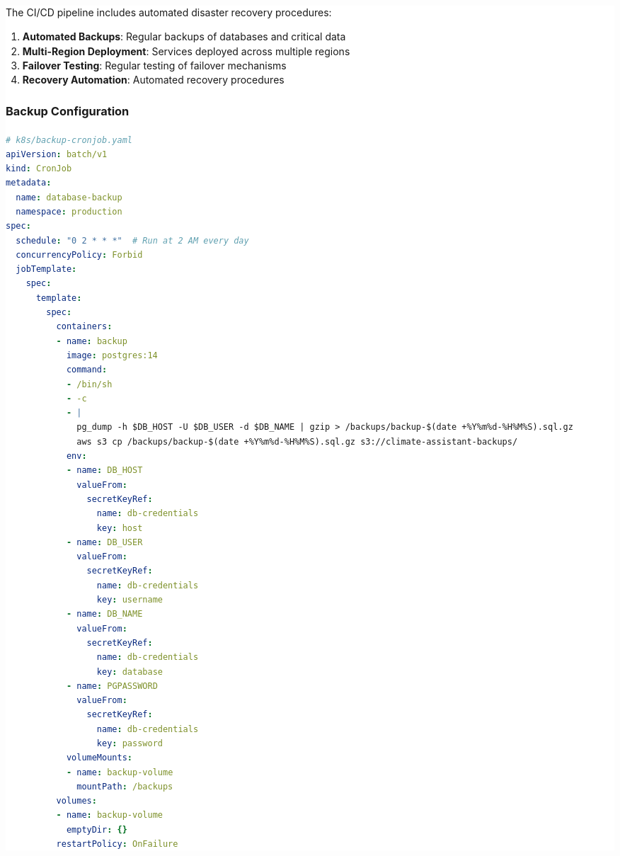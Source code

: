 The CI/CD pipeline includes automated disaster recovery procedures:

1. **Automated Backups**: Regular backups of databases and critical data
2. **Multi-Region Deployment**: Services deployed across multiple regions
3. **Failover Testing**: Regular testing of failover mechanisms
4. **Recovery Automation**: Automated recovery procedures

### Backup Configuration

```yaml
# k8s/backup-cronjob.yaml
apiVersion: batch/v1
kind: CronJob
metadata:
  name: database-backup
  namespace: production
spec:
  schedule: "0 2 * * *"  # Run at 2 AM every day
  concurrencyPolicy: Forbid
  jobTemplate:
    spec:
      template:
        spec:
          containers:
          - name: backup
            image: postgres:14
            command:
            - /bin/sh
            - -c
            - |
              pg_dump -h $DB_HOST -U $DB_USER -d $DB_NAME | gzip > /backups/backup-$(date +%Y%m%d-%H%M%S).sql.gz
              aws s3 cp /backups/backup-$(date +%Y%m%d-%H%M%S).sql.gz s3://climate-assistant-backups/
            env:
            - name: DB_HOST
              valueFrom:
                secretKeyRef:
                  name: db-credentials
                  key: host
            - name: DB_USER
              valueFrom:
                secretKeyRef:
                  name: db-credentials
                  key: username
            - name: DB_NAME
              valueFrom:
                secretKeyRef:
                  name: db-credentials
                  key: database
            - name: PGPASSWORD
              valueFrom:
                secretKeyRef:
                  name: db-credentials
                  key: password
            volumeMounts:
            - name: backup-volume
              mountPath: /backups
          volumes:
          - name: backup-volume
            emptyDir: {}
          restartPolicy: OnFailure
```
